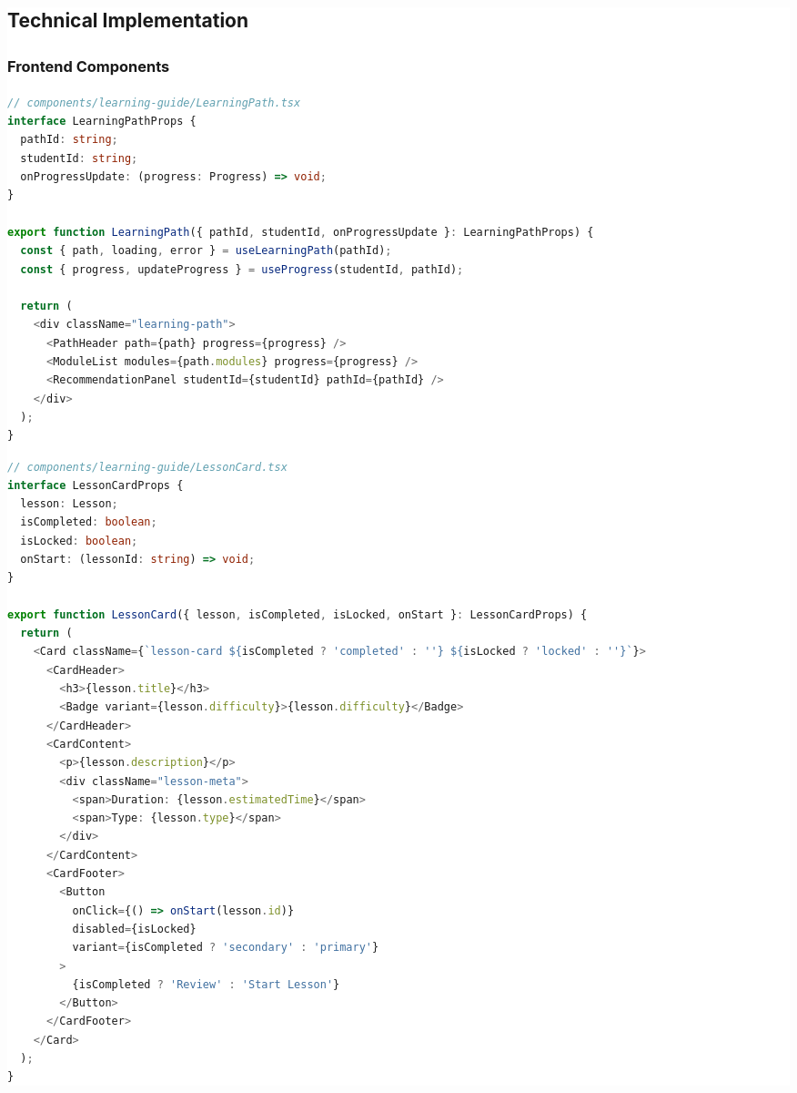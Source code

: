 ## Technical Implementation

### Frontend Components

```typescript
// components/learning-guide/LearningPath.tsx
interface LearningPathProps {
  pathId: string;
  studentId: string;
  onProgressUpdate: (progress: Progress) => void;
}

export function LearningPath({ pathId, studentId, onProgressUpdate }: LearningPathProps) {
  const { path, loading, error } = useLearningPath(pathId);
  const { progress, updateProgress } = useProgress(studentId, pathId);

  return (
    <div className="learning-path">
      <PathHeader path={path} progress={progress} />
      <ModuleList modules={path.modules} progress={progress} />
      <RecommendationPanel studentId={studentId} pathId={pathId} />
    </div>
  );
}
```

```typescript
// components/learning-guide/LessonCard.tsx
interface LessonCardProps {
  lesson: Lesson;
  isCompleted: boolean;
  isLocked: boolean;
  onStart: (lessonId: string) => void;
}

export function LessonCard({ lesson, isCompleted, isLocked, onStart }: LessonCardProps) {
  return (
    <Card className={`lesson-card ${isCompleted ? 'completed' : ''} ${isLocked ? 'locked' : ''}`}>
      <CardHeader>
        <h3>{lesson.title}</h3>
        <Badge variant={lesson.difficulty}>{lesson.difficulty}</Badge>
      </CardHeader>
      <CardContent>
        <p>{lesson.description}</p>
        <div className="lesson-meta">
          <span>Duration: {lesson.estimatedTime}</span>
          <span>Type: {lesson.type}</span>
        </div>
      </CardContent>
      <CardFooter>
        <Button 
          onClick={() => onStart(lesson.id)}
          disabled={isLocked}
          variant={isCompleted ? 'secondary' : 'primary'}
        >
          {isCompleted ? 'Review' : 'Start Lesson'}
        </Button>
      </CardFooter>
    </Card>
  );
}
```
